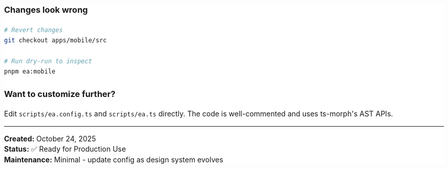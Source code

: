 ### Changes look wrong
```bash
# Revert changes
git checkout apps/mobile/src

# Run dry-run to inspect
pnpm ea:mobile
```

### Want to customize further?
Edit `scripts/ea.config.ts` and `scripts/ea.ts` directly. The code is well-commented and uses ts-morph's AST APIs.

---

**Created:** October 24, 2025  
**Status:** ✅ Ready for Production Use  
**Maintenance:** Minimal - update config as design system evolves
